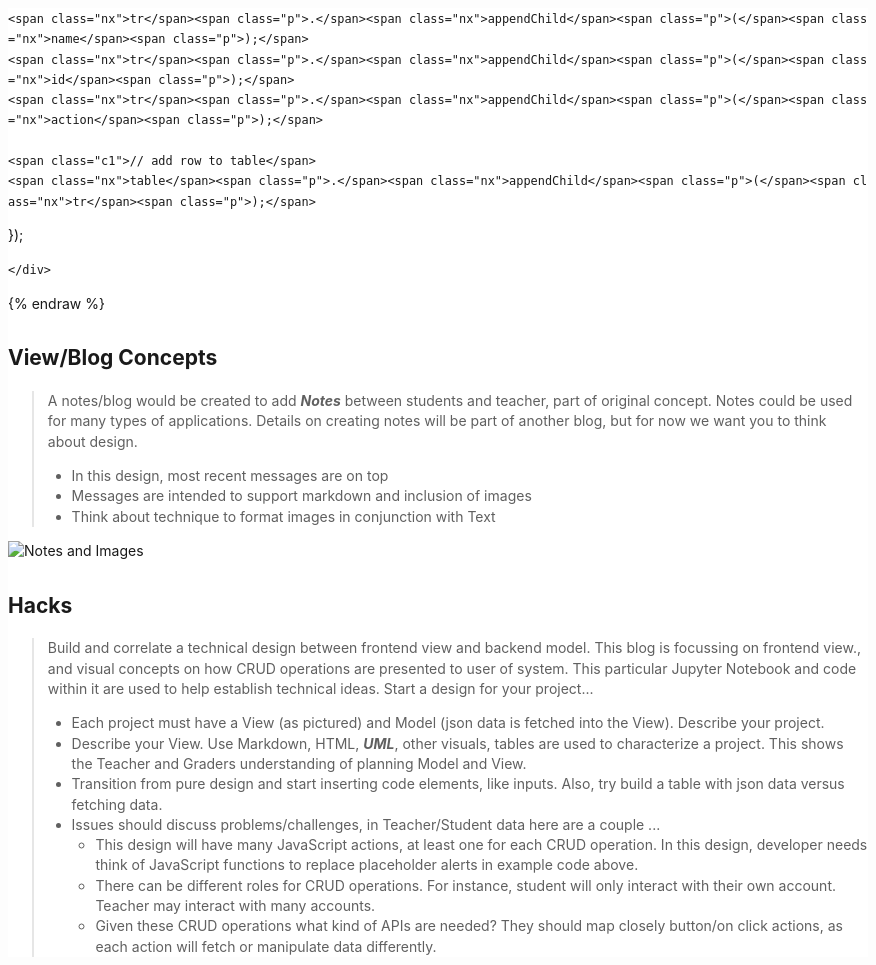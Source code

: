     <span class="nx">tr</span><span class="p">.</span><span class="nx">appendChild</span><span class="p">(</span><span class="nx">name</span><span class="p">);</span>
    <span class="nx">tr</span><span class="p">.</span><span class="nx">appendChild</span><span class="p">(</span><span class="nx">id</span><span class="p">);</span>
    <span class="nx">tr</span><span class="p">.</span><span class="nx">appendChild</span><span class="p">(</span><span class="nx">action</span><span class="p">);</span>

    <span class="c1">// add row to table</span>
    <span class="nx">table</span><span class="p">.</span><span class="nx">appendChild</span><span class="p">(</span><span class="nx">tr</span><span class="p">);</span>
<span class="p">});</span>
</pre></div>

    </div>
</div>
</div>

</div>
    {% endraw %}

<div class="cell border-box-sizing text_cell rendered"><div class="inner_cell">
<div class="text_cell_render border-box-sizing rendered_html">
<h2 id="View/Blog-Concepts">View/Blog Concepts<a class="anchor-link" href="#View/Blog-Concepts"> </a></h2><blockquote><p>A notes/blog would be created to add <strong><em>Notes</em></strong> between students and teacher, part of original concept.  Notes could be used for many types of applications. Details on creating notes will be part of another blog, but for now we want you to think about design.</p>
<ul>
<li>In this design, most recent messages are on top</li>
<li>Messages are intended to support markdown and inclusion of images</li>
<li>Think about technique to format images in conjunction with Text</li>
</ul>
</blockquote>
<p><img src="/fastpages-project/images/copied_from_nb/images/notes.png" alt="Notes and Images"></p>

</div>
</div>
</div>
<div class="cell border-box-sizing text_cell rendered"><div class="inner_cell">
<div class="text_cell_render border-box-sizing rendered_html">
<h2 id="Hacks">Hacks<a class="anchor-link" href="#Hacks"> </a></h2><blockquote><p>Build and correlate a technical design between frontend view and backend model.  This blog is focussing on frontend view., and visual concepts on how CRUD operations are presented to user of system. This particular Jupyter Notebook and code within it are used to help establish technical ideas.   Start a design for your project...</p>
<ul>
<li>Each project must have  a View (as pictured) and Model (json data is fetched into the View).  Describe your project.</li>
<li>Describe your View.  Use Markdown, HTML, <strong><em>UML</em></strong>, other visuals, tables are used to characterize a project.  This shows the Teacher and Graders understanding of planning Model and View.</li>
<li>Transition from pure design and start inserting code elements, like inputs.  Also,  try build a table with json data versus fetching data.</li>
<li>Issues should discuss problems/challenges, in Teacher/Student data here are a couple ... <ul>
<li>This design will have many JavaScript actions, at least one for each CRUD operation.  In this design, developer needs think of JavaScript functions to replace placeholder alerts in example code above.</li>
<li>There can be different roles for CRUD operations.  For instance, student will only interact with their own account.  Teacher may interact with many accounts.</li>
<li>Given these CRUD operations what kind of APIs are needed?  They should map closely button/on click actions, as each action will fetch or manipulate data differently.</li>
</ul>
</li>
</ul>